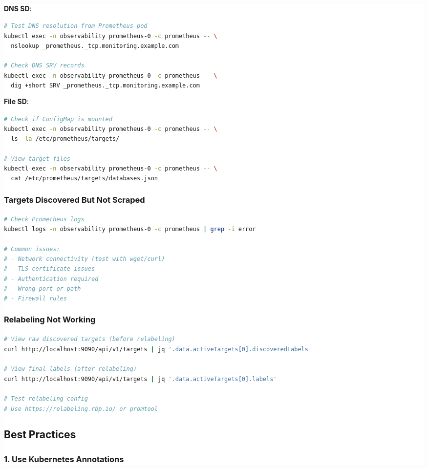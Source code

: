 **DNS SD**:

```bash
# Test DNS resolution from Prometheus pod
kubectl exec -n observability prometheus-0 -c prometheus -- \
  nslookup _prometheus._tcp.monitoring.example.com

# Check DNS SRV records
kubectl exec -n observability prometheus-0 -c prometheus -- \
  dig +short SRV _prometheus._tcp.monitoring.example.com
```

**File SD**:

```bash
# Check if ConfigMap is mounted
kubectl exec -n observability prometheus-0 -c prometheus -- \
  ls -la /etc/prometheus/targets/

# View target files
kubectl exec -n observability prometheus-0 -c prometheus -- \
  cat /etc/prometheus/targets/databases.json
```

### Targets Discovered But Not Scraped

```bash
# Check Prometheus logs
kubectl logs -n observability prometheus-0 -c prometheus | grep -i error

# Common issues:
# - Network connectivity (test with wget/curl)
# - TLS certificate issues
# - Authentication required
# - Wrong port or path
# - Firewall rules
```

### Relabeling Not Working

```bash
# View raw discovered targets (before relabeling)
curl http://localhost:9090/api/v1/targets | jq '.data.activeTargets[0].discoveredLabels'

# View final labels (after relabeling)
curl http://localhost:9090/api/v1/targets | jq '.data.activeTargets[0].labels'

# Test relabeling config
# Use https://relabeling.rbp.io/ or promtool
```

## Best Practices

### 1. Use Kubernetes Annotations
